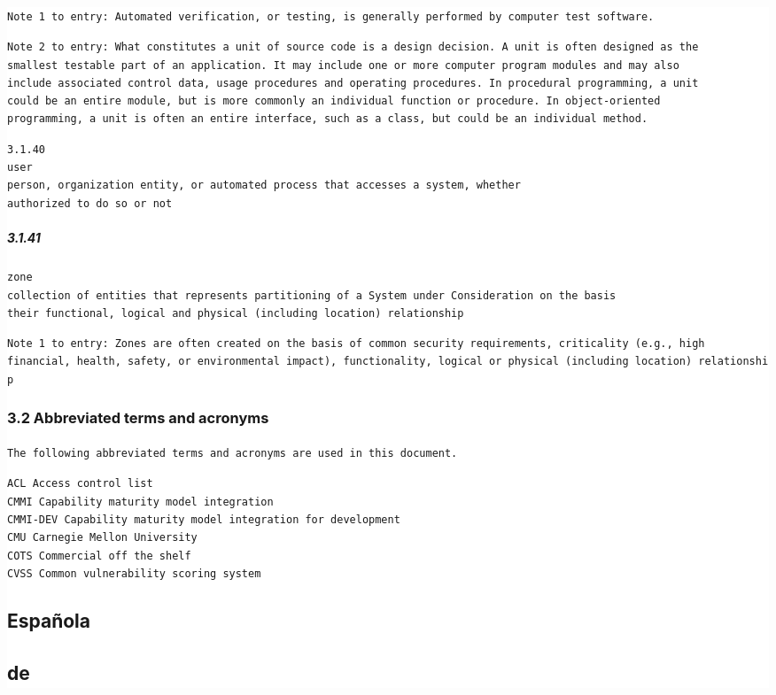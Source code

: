 ```
Note 1 to entry: Automated verification, or testing, is generally performed by computer test software.
```
```
Note 2 to entry: What constitutes a unit of source code is a design decision. A unit is often designed as the
smallest testable part of an application. It may include one or more computer program modules and may also
include associated control data, usage procedures and operating procedures. In procedural programming, a unit
could be an entire module, but is more commonly an individual function or procedure. In object-oriented
programming, a unit is often an entire interface, such as a class, but could be an individual method.
```
```
3.1.40
user
person, organization entity, or automated process that accesses a system, whether
authorized to do so or not
```
##### 3.1.41

```
zone
collection of entities that represents partitioning of a System under Consideration on the basis
their functional, logical and physical (including location) relationship
```
```
Note 1 to entry: Zones are often created on the basis of common security requirements, criticality (e.g., high
financial, health, safety, or environmental impact), functionality, logical or physical (including location) relationship
```
### 3.2 Abbreviated terms and acronyms

```
The following abbreviated terms and acronyms are used in this document.
```
```
ACL Access control list
CMMI Capability maturity model integration
CMMI-DEV Capability maturity model integration for development
CMU Carnegie Mellon University
COTS Commercial off the shelf
CVSS Common vulnerability scoring system
```
## Española

## de
